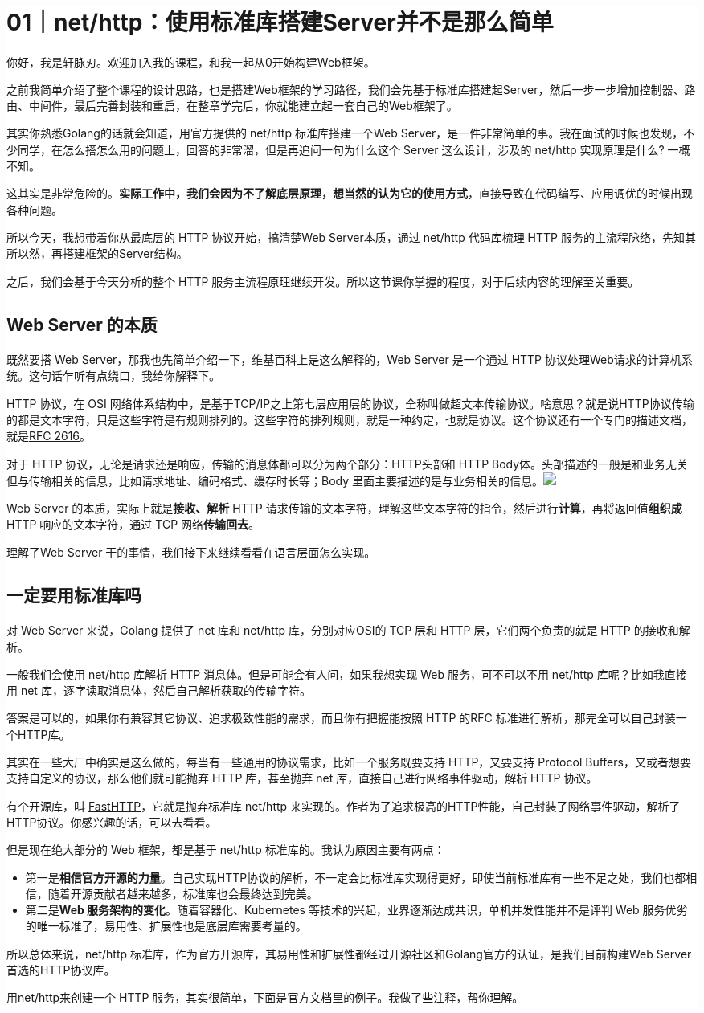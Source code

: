 # 01｜net/http：使用标准库搭建Server并不是那么简单

你好，我是轩脉刃。欢迎加入我的课程，和我一起从0开始构建Web框架。

之前我简单介绍了整个课程的设计思路，也是搭建Web框架的学习路径，我们会先基于标准库搭建起Server，然后一步一步增加控制器、路由、中间件，最后完善封装和重启，在整章学完后，你就能建立起一套自己的Web框架了。

其实你熟悉Golang的话就会知道，用官方提供的 net/http 标准库搭建一个Web Server，是一件非常简单的事。我在面试的时候也发现，不少同学，在怎么搭怎么用的问题上，回答的非常溜，但是再追问一句为什么这个 Server 这么设计，涉及的 net/http 实现原理是什么? 一概不知。

这其实是非常危险的。**实际工作中，我们会因为不了解底层原理，想当然的认为它的使用方式**，直接导致在代码编写、应用调优的时候出现各种问题。

所以今天，我想带着你从最底层的 HTTP 协议开始，搞清楚Web Server本质，通过 net/http 代码库梳理 HTTP 服务的主流程脉络，先知其所以然，再搭建框架的Server结构。

之后，我们会基于今天分析的整个 HTTP 服务主流程原理继续开发。所以这节课你掌握的程度，对于后续内容的理解至关重要。

## Web Server 的本质



既然要搭 Web Server，那我也先简单介绍一下，维基百科上是这么解释的，Web Server 是一个通过 HTTP 协议处理Web请求的计算机系统。这句话乍听有点绕口，我给你解释下。

HTTP 协议，在 OSI 网络体系结构中，是基于TCP/IP之上第七层应用层的协议，全称叫做超文本传输协议。啥意思？就是说HTTP协议传输的都是文本字符，只是这些字符是有规则排列的。这些字符的排列规则，就是一种约定，也就是协议。这个协议还有一个专门的描述文档，就是[RFC 2616](<https://datatracker.ietf.org/doc/html/rfc2616>)。

对于 HTTP 协议，无论是请求还是响应，传输的消息体都可以分为两个部分：HTTP头部和 HTTP Body体。头部描述的一般是和业务无关但与传输相关的信息，比如请求地址、编码格式、缓存时长等；Body 里面主要描述的是与业务相关的信息。![](<https://static001.geekbang.org/resource/image/cb/e0/cbbafb7ac6128b6e6f8bde0c983c7ae0.jpg?wh=1920x1080>)

Web Server 的本质，实际上就是**接收、解析** HTTP 请求传输的文本字符，理解这些文本字符的指令，然后进行**计算**，再将返回值**组织成** HTTP 响应的文本字符，通过 TCP 网络**传输回去**。

理解了Web Server 干的事情，我们接下来继续看看在语言层面怎么实现。

## 一定要用标准库吗

对 Web Server 来说，Golang 提供了 net 库和 net/http 库，分别对应OSI的 TCP 层和 HTTP 层，它们两个负责的就是 HTTP 的接收和解析。

一般我们会使用 net/http 库解析 HTTP 消息体。但是可能会有人问，如果我想实现 Web 服务，可不可以不用 net/http 库呢？比如我直接用 net 库，逐字读取消息体，然后自己解析获取的传输字符。

答案是可以的，如果你有兼容其它协议、追求极致性能的需求，而且你有把握能按照 HTTP 的RFC 标准进行解析，那完全可以自己封装一个HTTP库。

其实在一些大厂中确实是这么做的，每当有一些通用的协议需求，比如一个服务既要支持 HTTP，又要支持 Protocol Buffers，又或者想要支持自定义的协议，那么他们就可能抛弃 HTTP 库，甚至抛弃 net 库，直接自己进行网络事件驱动，解析 HTTP 协议。

有个开源库，叫 [FastHTTP](<https://github.com/valyala/fasthttp>)，它就是抛弃标准库 net/http 来实现的。作者为了追求极高的HTTP性能，自己封装了网络事件驱动，解析了HTTP协议。你感兴趣的话，可以去看看。

但是现在绝大部分的 Web 框架，都是基于 net/http 标准库的。我认为原因主要有两点：

- 第一是**相信官方开源的力量**。自己实现HTTP协议的解析，不一定会比标准库实现得更好，即使当前标准库有一些不足之处，我们也都相信，随着开源贡献者越来越多，标准库也会最终达到完美。
- 第二是**Web 服务架构的变化**。随着容器化、Kubernetes 等技术的兴起，业界逐渐达成共识，单机并发性能并不是评判 Web 服务优劣的唯一标准了，易用性、扩展性也是底层库需要考量的。



所以总体来说，net/http 标准库，作为官方开源库，其易用性和扩展性都经过开源社区和Golang官方的认证，是我们目前构建Web Server首选的HTTP协议库。

用net/http来创建一个 HTTP 服务，其实很简单，下面是[官方文档](<https://pkg.go.dev/net/http@go1.15.5>)里的例子。我做了些注释，帮你理解。
